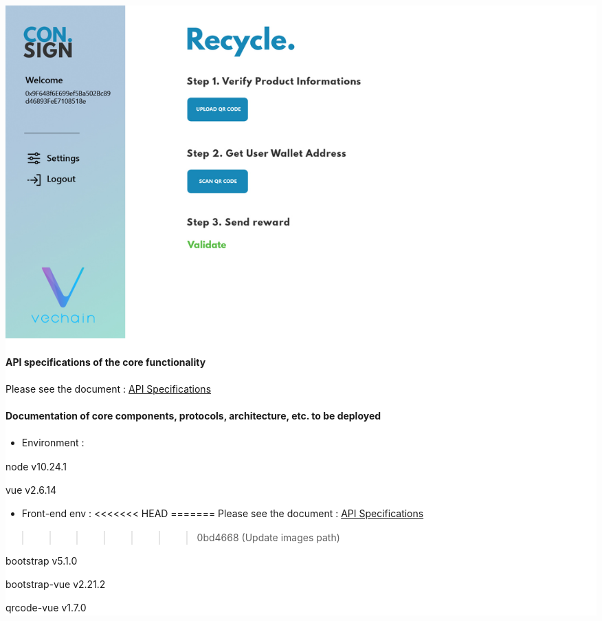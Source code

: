 <img src="https://github.com/intharah/grant-program/blob/master/assets/mockup-4_recycling.jpg" /> 

#### API specifications of the core functionality

Please see the document : <a href="https://github.com/intharah/grant-program/blob/master/assets/Consign%20API.pdf">API Specifications</a>

#### Documentation of core components, protocols, architecture, etc. to be deployed

- Environment :


node v10.24.1

vue v2.6.14


- Front-end env :
<<<<<<< HEAD
=======
Please see the document : <a href="https://github.com/intharah/grant-program/blob/master/assets/Consign%20API.pdf">API Specifications</a>
>>>>>>> 0bd4668 (Update images path)


bootstrap v5.1.0

bootstrap-vue v2.21.2

qrcode-vue v1.7.0
